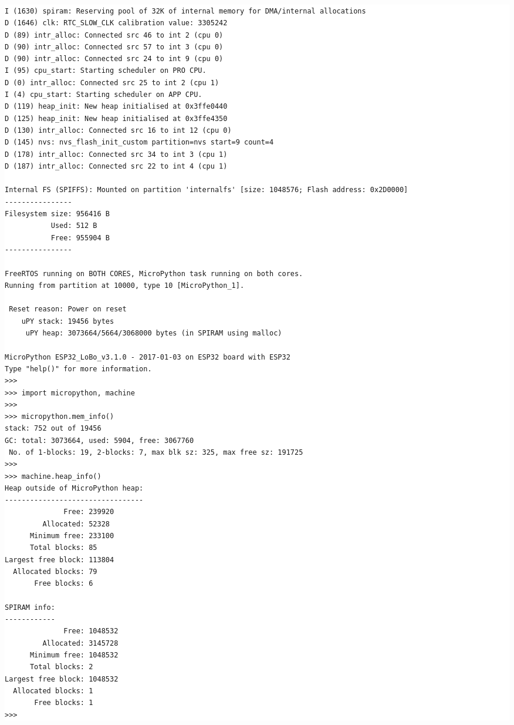 ```
I (1630) spiram: Reserving pool of 32K of internal memory for DMA/internal allocations
D (1646) clk: RTC_SLOW_CLK calibration value: 3305242
D (89) intr_alloc: Connected src 46 to int 2 (cpu 0)
D (90) intr_alloc: Connected src 57 to int 3 (cpu 0)
D (90) intr_alloc: Connected src 24 to int 9 (cpu 0)
I (95) cpu_start: Starting scheduler on PRO CPU.
D (0) intr_alloc: Connected src 25 to int 2 (cpu 1)
I (4) cpu_start: Starting scheduler on APP CPU.
D (119) heap_init: New heap initialised at 0x3ffe0440
D (125) heap_init: New heap initialised at 0x3ffe4350
D (130) intr_alloc: Connected src 16 to int 12 (cpu 0)
D (145) nvs: nvs_flash_init_custom partition=nvs start=9 count=4
D (178) intr_alloc: Connected src 34 to int 3 (cpu 1)
D (187) intr_alloc: Connected src 22 to int 4 (cpu 1)

Internal FS (SPIFFS): Mounted on partition 'internalfs' [size: 1048576; Flash address: 0x2D0000]
----------------
Filesystem size: 956416 B
           Used: 512 B
           Free: 955904 B
----------------

FreeRTOS running on BOTH CORES, MicroPython task running on both cores.
Running from partition at 10000, type 10 [MicroPython_1].

 Reset reason: Power on reset
    uPY stack: 19456 bytes
     uPY heap: 3073664/5664/3068000 bytes (in SPIRAM using malloc)

MicroPython ESP32_LoBo_v3.1.0 - 2017-01-03 on ESP32 board with ESP32
Type "help()" for more information.
>>> 
>>> import micropython, machine
>>> 
>>> micropython.mem_info()
stack: 752 out of 19456
GC: total: 3073664, used: 5904, free: 3067760
 No. of 1-blocks: 19, 2-blocks: 7, max blk sz: 325, max free sz: 191725
>>> 
>>> machine.heap_info()
Heap outside of MicroPython heap:
---------------------------------
              Free: 239920
         Allocated: 52328
      Minimum free: 233100
      Total blocks: 85
Largest free block: 113804
  Allocated blocks: 79
       Free blocks: 6

SPIRAM info:
------------
              Free: 1048532
         Allocated: 3145728
      Minimum free: 1048532
      Total blocks: 2
Largest free block: 1048532
  Allocated blocks: 1
       Free blocks: 1
>>>
```
